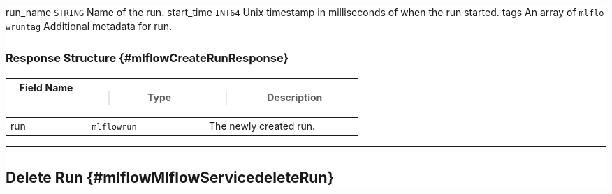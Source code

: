 <tr class="odd">
<td>run_name</td>
<td><code>STRING</code></td>
<td>Name of the run.</td>
</tr>
<tr class="even">
<td>start_time</td>
<td><code>INT64</code></td>
<td>Unix timestamp in milliseconds of when the run started.</td>
</tr>
<tr class="odd">
<td>tags</td>
<td>An array of <code class="interpreted-text"
role="ref">mlflowruntag</code></td>
<td>Additional metadata for run.</td>
</tr>
</tbody>
</table>

### Response Structure {#mlflowCreateRunResponse}

<table style="width:79%;">
<colgroup>
<col style="width: 18%" />
<col style="width: 26%" />
<col style="width: 34%" />
</colgroup>
<thead>
<tr class="header">
<th>Field Name</th>
<th><blockquote>
<p>Type</p>
</blockquote></th>
<th><blockquote>
<p>Description</p>
</blockquote></th>
</tr>
</thead>
<tbody>
<tr class="odd">
<td>run</td>
<td><code class="interpreted-text" role="ref">mlflowrun</code></td>
<td>The newly created run.</td>
</tr>
</tbody>
</table>

------------------------------------------------------------------------

## Delete Run {#mlflowMlflowServicedeleteRun}
